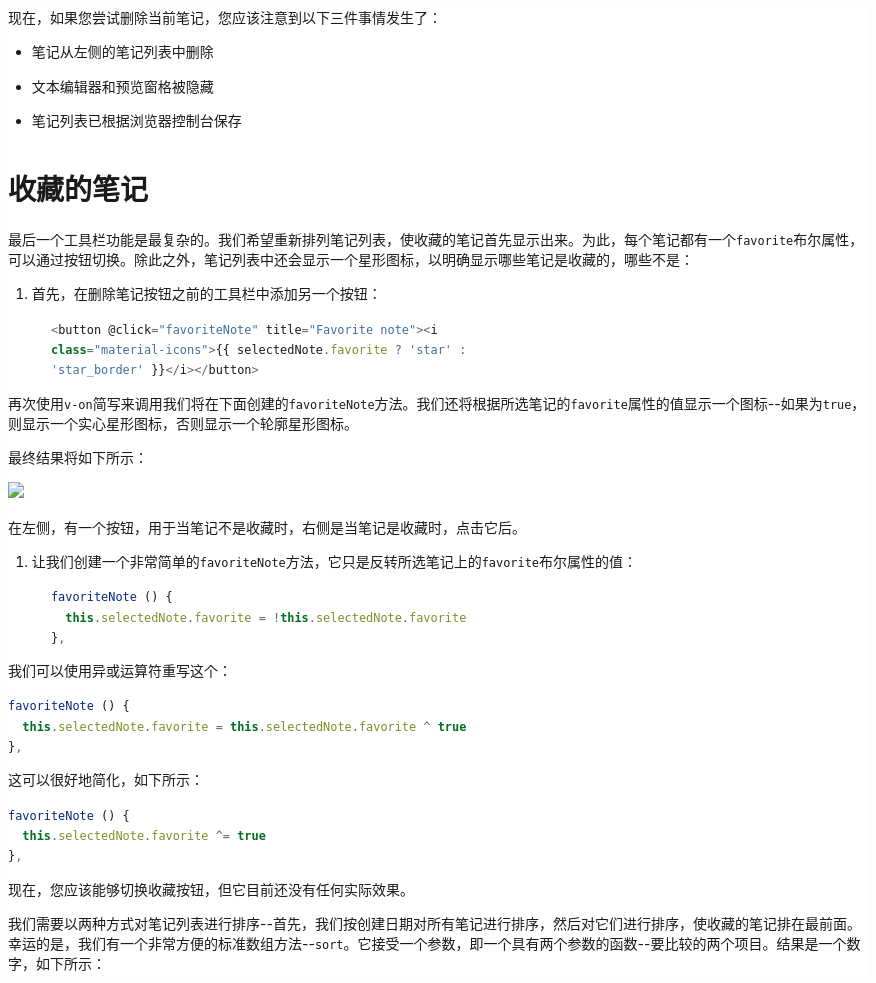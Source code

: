 现在，如果您尝试删除当前笔记，您应该注意到以下三件事情发生了：

+   笔记从左侧的笔记列表中删除

+   文本编辑器和预览窗格被隐藏

+   笔记列表已根据浏览器控制台保存

# 收藏的笔记

最后一个工具栏功能是最复杂的。我们希望重新排列笔记列表，使收藏的笔记首先显示出来。为此，每个笔记都有一个`favorite`布尔属性，可以通过按钮切换。除此之外，笔记列表中还会显示一个星形图标，以明确显示哪些笔记是收藏的，哪些不是：

1.  首先，在删除笔记按钮之前的工具栏中添加另一个按钮：

```js
      <button @click="favoriteNote" title="Favorite note"><i        
      class="material-icons">{{ selectedNote.favorite ? 'star' :               
      'star_border' }}</i></button>
```

再次使用`v-on`简写来调用我们将在下面创建的`favoriteNote`方法。我们还将根据所选笔记的`favorite`属性的值显示一个图标--如果为`true`，则显示一个实心星形图标，否则显示一个轮廓星形图标。

最终结果将如下所示：

![](https://github.com/OpenDocCN/freelearn-vue-zh/raw/master/docs/vue2-web-dev-pj/img/f4496b4b-718c-4f8b-a564-4bdc0e7441a2.png)

在左侧，有一个按钮，用于当笔记不是收藏时，右侧是当笔记是收藏时，点击它后。

1.  让我们创建一个非常简单的`favoriteNote`方法，它只是反转所选笔记上的`favorite`布尔属性的值：

```js
      favoriteNote () {
        this.selectedNote.favorite = !this.selectedNote.favorite
      },
```

我们可以使用异或运算符重写这个：

```js
favoriteNote () {
  this.selectedNote.favorite = this.selectedNote.favorite ^ true
},
```

这可以很好地简化，如下所示：

```js
favoriteNote () {
  this.selectedNote.favorite ^= true
},
```

现在，您应该能够切换收藏按钮，但它目前还没有任何实际效果。

我们需要以两种方式对笔记列表进行排序--首先，我们按创建日期对所有笔记进行排序，然后对它们进行排序，使收藏的笔记排在最前面。幸运的是，我们有一个非常方便的标准数组方法--`sort`。它接受一个参数，即一个具有两个参数的函数--要比较的两个项目。结果是一个数字，如下所示：
